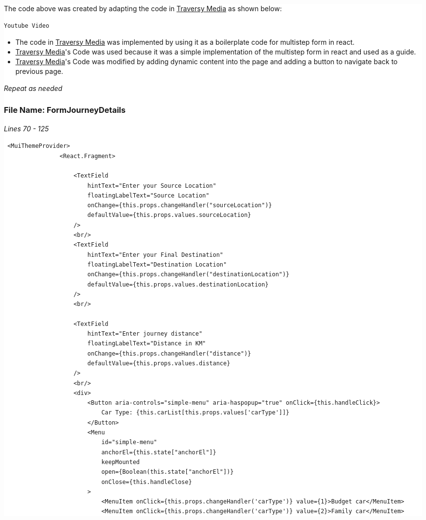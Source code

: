 The code above was created by adapting the code in [Traversy Media](https://www.youtube.com/watch?v=zT62eVxShsY) as shown below: 

```
Youtube Video

```

-  The code in [Traversy Media](https://www.youtube.com/watch?v=zT62eVxShsY) was implemented by using it as a boilerplate code for multistep 
form in react.
-  [Traversy Media](https://www.youtube.com/watch?v=zT62eVxShsY)'s Code was used because it was a simple implementation of the multistep form in react and 
used as a guide.
-  [Traversy Media](https://www.youtube.com/watch?v=zT62eVxShsY)'s Code was modified by adding dynamic content into the page and adding a button to
navigate back to previous page.

*Repeat as needed*

### File Name: FormJourneyDetails

*Lines 70 - 125*

```
 <MuiThemeProvider>
                <React.Fragment>

                    <TextField
                        hintText="Enter your Source Location"
                        floatingLabelText="Source Location"
                        onChange={this.props.changeHandler("sourceLocation")}
                        defaultValue={this.props.values.sourceLocation}
                    />
                    <br/>
                    <TextField
                        hintText="Enter your Final Destination"
                        floatingLabelText="Destination Location"
                        onChange={this.props.changeHandler("destinationLocation")}
                        defaultValue={this.props.values.destinationLocation}
                    />
                    <br/>

                    <TextField
                        hintText="Enter journey distance"
                        floatingLabelText="Distance in KM"
                        onChange={this.props.changeHandler("distance")}
                        defaultValue={this.props.values.distance}
                    />
                    <br/>
                    <div>
                        <Button aria-controls="simple-menu" aria-haspopup="true" onClick={this.handleClick}>
                            Car Type: {this.carList[this.props.values['carType']]}
                        </Button>
                        <Menu
                            id="simple-menu"
                            anchorEl={this.state["anchorEl"]}
                            keepMounted
                            open={Boolean(this.state["anchorEl"])}
                            onClose={this.handleClose}
                        >
                            <MenuItem onClick={this.props.changeHandler('carType')} value={1}>Budget car</MenuItem>
                            <MenuItem onClick={this.props.changeHandler('carType')} value={2}>Family car</MenuItem>
```
